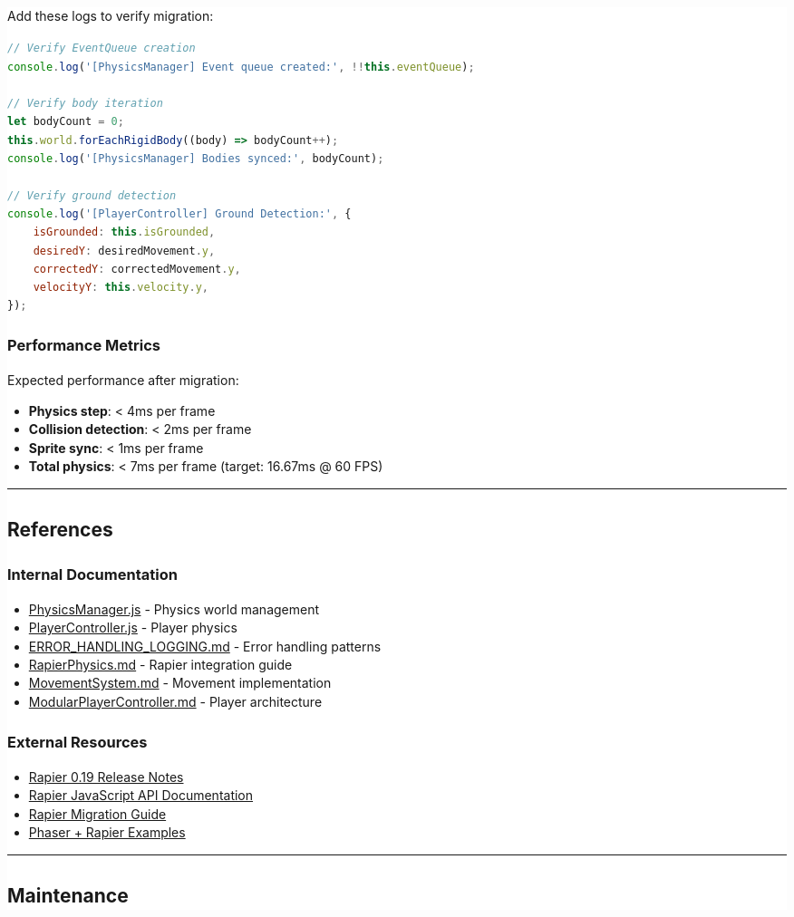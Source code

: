 Add these logs to verify migration:

```javascript
// Verify EventQueue creation
console.log('[PhysicsManager] Event queue created:', !!this.eventQueue);

// Verify body iteration
let bodyCount = 0;
this.world.forEachRigidBody((body) => bodyCount++);
console.log('[PhysicsManager] Bodies synced:', bodyCount);

// Verify ground detection
console.log('[PlayerController] Ground Detection:', {
    isGrounded: this.isGrounded,
    desiredY: desiredMovement.y,
    correctedY: correctedMovement.y,
    velocityY: this.velocity.y,
});
```

### Performance Metrics

Expected performance after migration:

- **Physics step**: < 4ms per frame
- **Collision detection**: < 2ms per frame
- **Sprite sync**: < 1ms per frame
- **Total physics**: < 7ms per frame (target: 16.67ms @ 60 FPS)

---

## References

### Internal Documentation

- [PhysicsManager.js](../../src/core/PhysicsManager.js) - Physics world management
- [PlayerController.js](../../src/modules/player/PlayerController.js) - Player physics
- [ERROR_HANDLING_LOGGING.md](../systems/ERROR_HANDLING_LOGGING.md) - Error handling patterns
- [RapierPhysics.md](./RapierPhysics.md) - Rapier integration guide
- [MovementSystem.md](../systems/MovementSystem.md) - Movement implementation
- [ModularPlayerController.md](../systems/ModularPlayerController.md) - Player architecture

### External Resources

- [Rapier 0.19 Release Notes](https://github.com/dimforge/rapier/releases)
- [Rapier JavaScript API Documentation](https://rapier.rs/javascript2d/index.html)
- [Rapier Migration Guide](https://rapier.rs/docs/user_guides/javascript/migration/)
- [Phaser + Rapier Examples](https://phaser.io/sandbox/full/ZhbGYVBa)

---

## Maintenance
